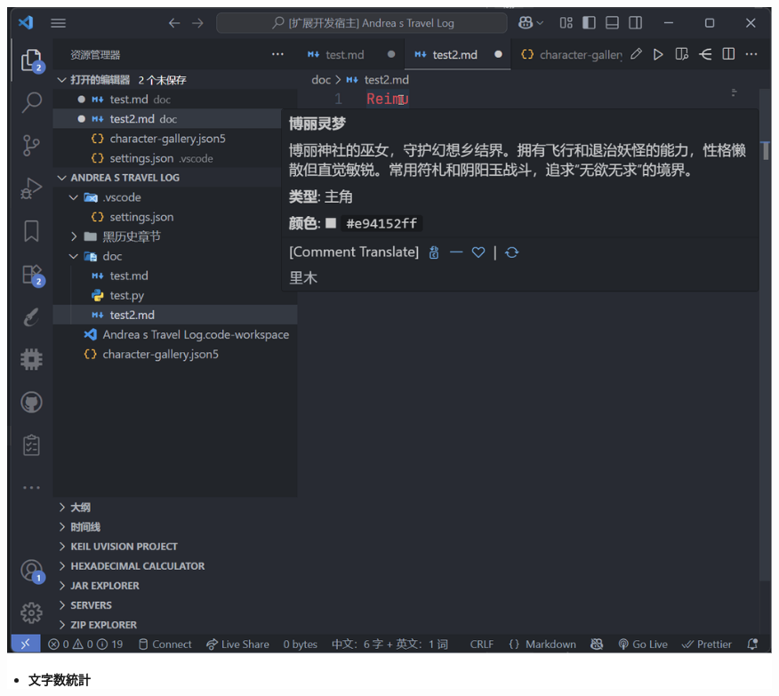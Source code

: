   ![定義へのジャンプ](https://raw.githubusercontent.com/AndreaFrederica/andrea-novel-helper/master/resources/转跳定义.gif)

- **文字数統計**
